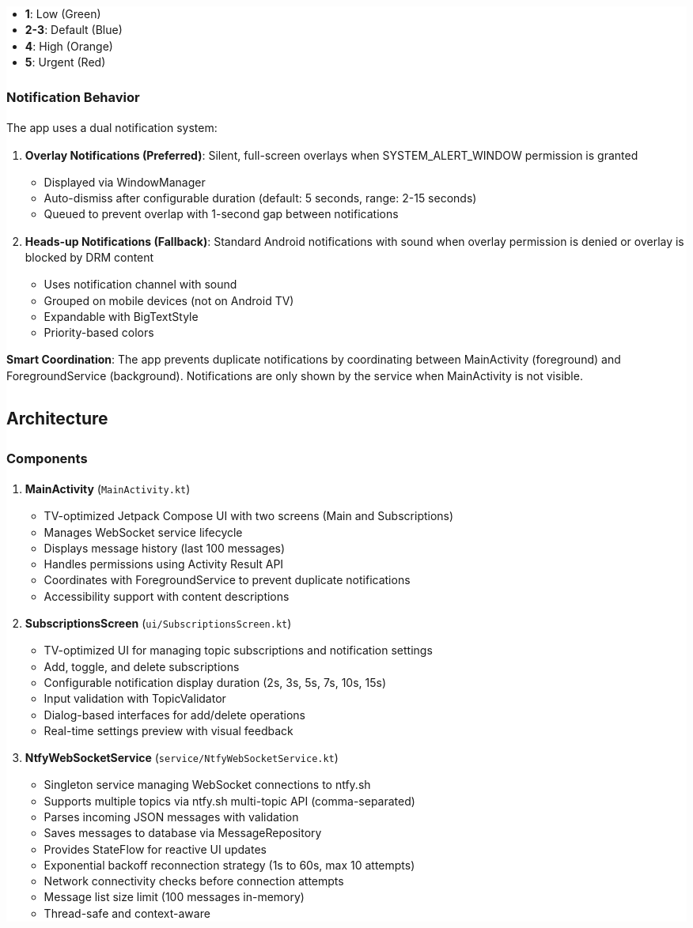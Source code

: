 - **1**: Low (Green)
- **2-3**: Default (Blue)
- **4**: High (Orange)
- **5**: Urgent (Red)

### Notification Behavior

The app uses a dual notification system:

1. **Overlay Notifications (Preferred)**: Silent, full-screen overlays when SYSTEM_ALERT_WINDOW permission is granted
   - Displayed via WindowManager
   - Auto-dismiss after configurable duration (default: 5 seconds, range: 2-15 seconds)
   - Queued to prevent overlap with 1-second gap between notifications

2. **Heads-up Notifications (Fallback)**: Standard Android notifications with sound when overlay permission is denied or overlay is blocked by DRM content
   - Uses notification channel with sound
   - Grouped on mobile devices (not on Android TV)
   - Expandable with BigTextStyle
   - Priority-based colors

**Smart Coordination**: The app prevents duplicate notifications by coordinating between MainActivity (foreground) and ForegroundService (background). Notifications are only shown by the service when MainActivity is not visible.

## Architecture

### Components

1. **MainActivity** (`MainActivity.kt`)
   - TV-optimized Jetpack Compose UI with two screens (Main and Subscriptions)
   - Manages WebSocket service lifecycle
   - Displays message history (last 100 messages)
   - Handles permissions using Activity Result API
   - Coordinates with ForegroundService to prevent duplicate notifications
   - Accessibility support with content descriptions

2. **SubscriptionsScreen** (`ui/SubscriptionsScreen.kt`)
   - TV-optimized UI for managing topic subscriptions and notification settings
   - Add, toggle, and delete subscriptions
   - Configurable notification display duration (2s, 3s, 5s, 7s, 10s, 15s)
   - Input validation with TopicValidator
   - Dialog-based interfaces for add/delete operations
   - Real-time settings preview with visual feedback

3. **NtfyWebSocketService** (`service/NtfyWebSocketService.kt`)
   - Singleton service managing WebSocket connections to ntfy.sh
   - Supports multiple topics via ntfy.sh multi-topic API (comma-separated)
   - Parses incoming JSON messages with validation
   - Saves messages to database via MessageRepository
   - Provides StateFlow for reactive UI updates
   - Exponential backoff reconnection strategy (1s to 60s, max 10 attempts)
   - Network connectivity checks before connection attempts
   - Message list size limit (100 messages in-memory)
   - Thread-safe and context-aware

